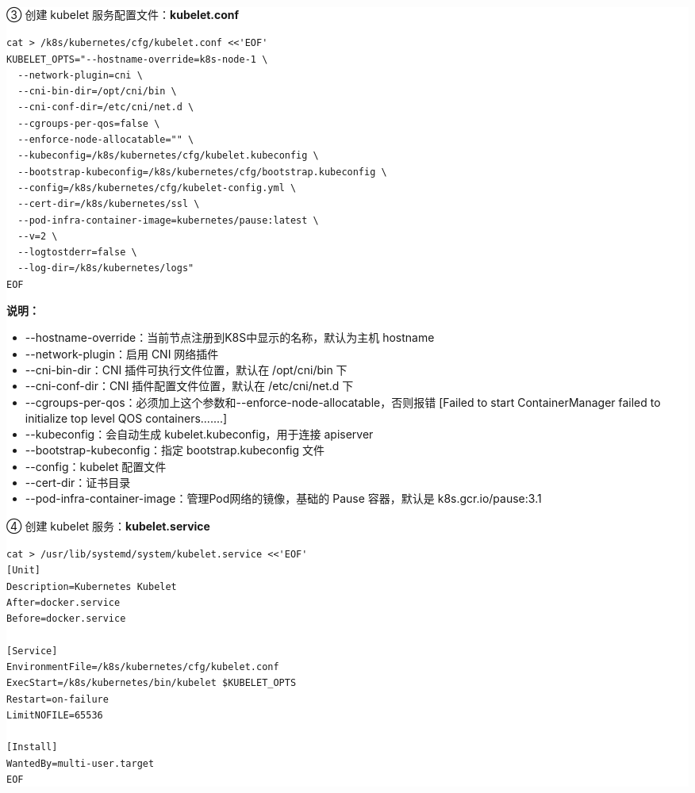 ③ 创建 kubelet 服务配置文件：**kubelet.conf**

```shell
cat > /k8s/kubernetes/cfg/kubelet.conf <<'EOF'
KUBELET_OPTS="--hostname-override=k8s-node-1 \
  --network-plugin=cni \
  --cni-bin-dir=/opt/cni/bin \
  --cni-conf-dir=/etc/cni/net.d \
  --cgroups-per-qos=false \
  --enforce-node-allocatable="" \
  --kubeconfig=/k8s/kubernetes/cfg/kubelet.kubeconfig \
  --bootstrap-kubeconfig=/k8s/kubernetes/cfg/bootstrap.kubeconfig \
  --config=/k8s/kubernetes/cfg/kubelet-config.yml \
  --cert-dir=/k8s/kubernetes/ssl \
  --pod-infra-container-image=kubernetes/pause:latest \
  --v=2 \
  --logtostderr=false \
  --log-dir=/k8s/kubernetes/logs"
EOF
```

**说明：**

- --hostname-override：当前节点注册到K8S中显示的名称，默认为主机 hostname
- --network-plugin：启用 CNI 网络插件
- --cni-bin-dir：CNI 插件可执行文件位置，默认在 /opt/cni/bin 下
- --cni-conf-dir：CNI 插件配置文件位置，默认在 /etc/cni/net.d 下
- --cgroups-per-qos：必须加上这个参数和--enforce-node-allocatable，否则报错 [Failed to start ContainerManager failed to initialize top level QOS containers.......]
- --kubeconfig：会自动生成 kubelet.kubeconfig，用于连接 apiserver
- --bootstrap-kubeconfig：指定 bootstrap.kubeconfig 文件
- --config：kubelet 配置文件
- --cert-dir：证书目录
- --pod-infra-container-image：管理Pod网络的镜像，基础的 Pause 容器，默认是 k8s.gcr.io/pause:3.1

④ 创建 kubelet 服务：**kubelet.service**

```shell
cat > /usr/lib/systemd/system/kubelet.service <<'EOF'
[Unit]
Description=Kubernetes Kubelet
After=docker.service
Before=docker.service

[Service]
EnvironmentFile=/k8s/kubernetes/cfg/kubelet.conf
ExecStart=/k8s/kubernetes/bin/kubelet $KUBELET_OPTS
Restart=on-failure
LimitNOFILE=65536

[Install]
WantedBy=multi-user.target
EOF
```

